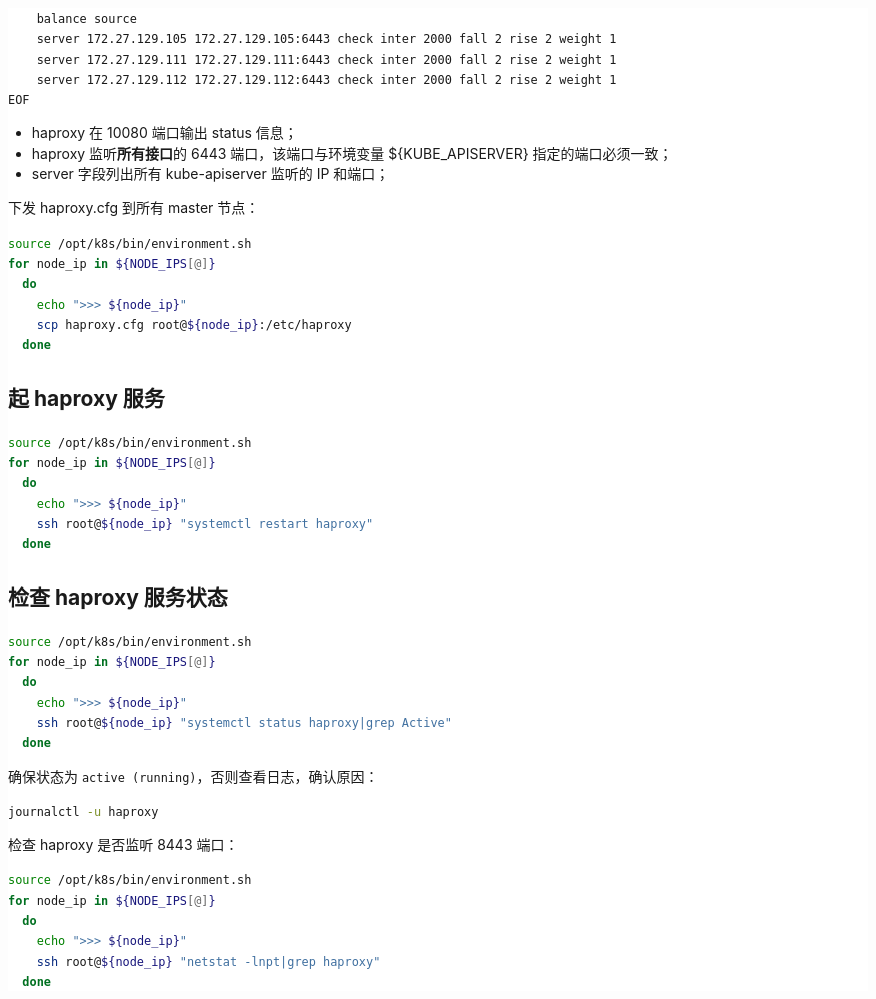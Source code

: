 ``` bash
    balance source
    server 172.27.129.105 172.27.129.105:6443 check inter 2000 fall 2 rise 2 weight 1
    server 172.27.129.111 172.27.129.111:6443 check inter 2000 fall 2 rise 2 weight 1
    server 172.27.129.112 172.27.129.112:6443 check inter 2000 fall 2 rise 2 weight 1
EOF
```
+ haproxy 在 10080 端口输出 status 信息；
+ haproxy 监听**所有接口**的 6443 端口，该端口与环境变量 ${KUBE_APISERVER} 指定的端口必须一致；
+ server 字段列出所有 kube-apiserver 监听的 IP 和端口；

下发 haproxy.cfg 到所有 master 节点：

``` bash
source /opt/k8s/bin/environment.sh
for node_ip in ${NODE_IPS[@]}
  do
    echo ">>> ${node_ip}"
    scp haproxy.cfg root@${node_ip}:/etc/haproxy
  done
```

## 起 haproxy 服务

``` bash
source /opt/k8s/bin/environment.sh
for node_ip in ${NODE_IPS[@]}
  do
    echo ">>> ${node_ip}"
    ssh root@${node_ip} "systemctl restart haproxy"
  done
```

## 检查 haproxy 服务状态

``` bash
source /opt/k8s/bin/environment.sh
for node_ip in ${NODE_IPS[@]}
  do
    echo ">>> ${node_ip}"
    ssh root@${node_ip} "systemctl status haproxy|grep Active"
  done
```

确保状态为 `active (running)`，否则查看日志，确认原因：

``` bash
journalctl -u haproxy
```

检查 haproxy 是否监听 8443 端口：

``` bash
source /opt/k8s/bin/environment.sh
for node_ip in ${NODE_IPS[@]}
  do
    echo ">>> ${node_ip}"
    ssh root@${node_ip} "netstat -lnpt|grep haproxy"
  done
```
